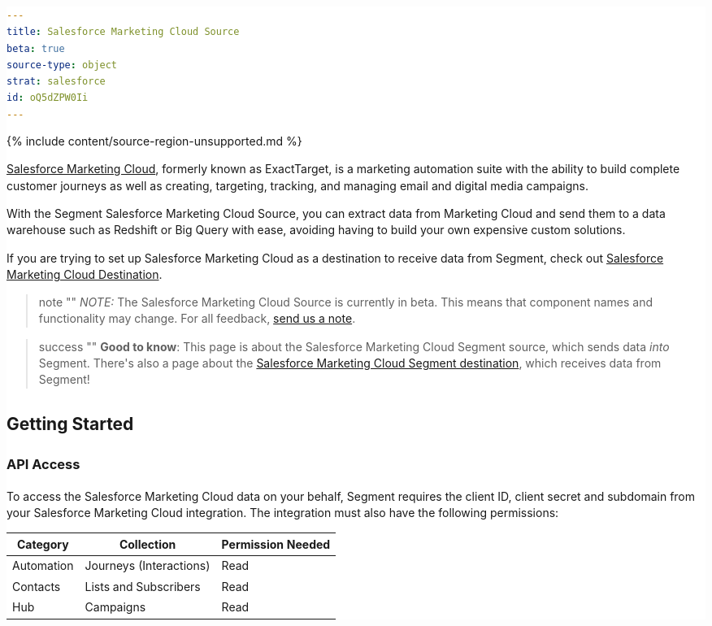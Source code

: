 ```yaml
---
title: Salesforce Marketing Cloud Source
beta: true
source-type: object
strat: salesforce
id: oQ5dZPW0Ii
---
```



{% include content/source-region-unsupported.md %}

[Salesforce Marketing Cloud](https://www.salesforce.com/ca/products/marketing-cloud/overview/), formerly known as
ExactTarget, is a marketing automation suite with the ability to build complete customer journeys as well as creating,
targeting, tracking, and managing email and digital media campaigns.

With the Segment Salesforce Marketing Cloud Source, you can extract data from Marketing Cloud and send them
to a data warehouse such as Redshift or Big Query with ease, avoiding having to build your own expensive custom solutions.

If you are trying to set up Salesforce Marketing Cloud as a destination to receive data from Segment, check out
[Salesforce Marketing Cloud Destination](https://segment.com/docs/connections/destinations/catalog/salesforce-marketing-cloud/).

> note ""
> *NOTE:* The Salesforce Marketing Cloud Source is currently in beta. This means that component names and functionality may change. For all feedback, [send us a note](https://segment.com/help/contact).

> success ""
> **Good to know**: This page is about the Salesforce Marketing Cloud Segment source, which sends data _into_ Segment. There's also a page about the [Salesforce Marketing Cloud Segment destination](/docs/connections/destinations/catalog/salesforce-marketing-cloud/), which receives data from Segment!

## Getting Started

###  API Access

To access the Salesforce Marketing Cloud data on your behalf, Segment requires the client ID, client secret and
subdomain from your Salesforce Marketing Cloud integration. The integration must also have the following permissions:


| Category   | Collection              | Permission Needed |
| ---------- | ----------------------- | ----------------- |
| Automation | Journeys (Interactions) | Read              |
| Contacts   | Lists and Subscribers   | Read              |
| Hub        | Campaigns               | Read              |
